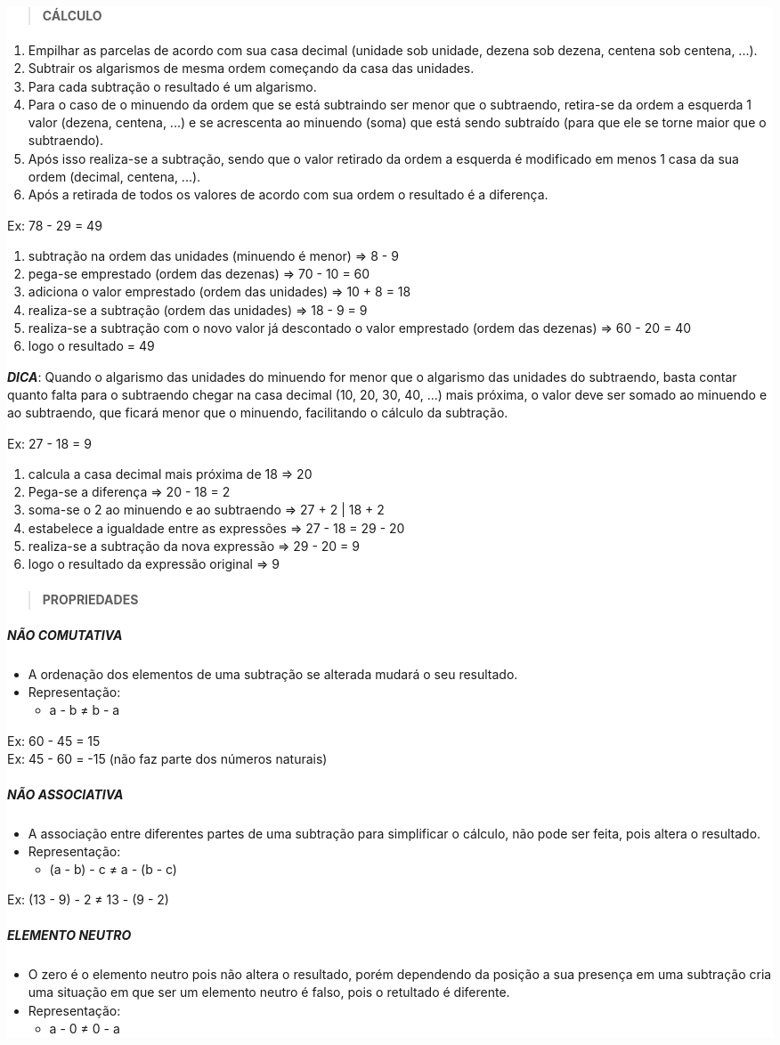 > #### CÁLCULO
1. Empilhar as parcelas de acordo com sua casa decimal (unidade sob unidade, dezena sob dezena, centena sob centena, ...).
2. Subtrair os algarismos de mesma ordem começando da casa das unidades.
3. Para cada subtração o resultado é um algarismo.
4. Para o caso de o minuendo da ordem que se está subtraindo ser menor que o subtraendo, retira-se da ordem a esquerda 1 valor (dezena, centena, ...) e se acrescenta ao minuendo (soma) que está sendo subtraído (para que ele se torne maior que o subtraendo).
5. Após isso realiza-se a subtração, sendo que o valor retirado da ordem a esquerda é modificado em menos 1 casa da sua ordem (decimal, centena, ...).
6. Após a retirada de todos os valores de acordo com sua ordem o resultado é a diferença. 

Ex: 78 - 29 = 49   
1. subtração na ordem das unidades (minuendo é menor) => 8 - 9
2. pega-se emprestado (ordem das dezenas) => 70 - 10 = 60  
3. adiciona o valor emprestado (ordem das unidades) => 10 + 8 = 18
4. realiza-se a subtração (ordem das unidades) => 18 - 9 = 9 
5. realiza-se a subtração com o novo valor já descontado o valor emprestado (ordem das dezenas) => 60 - 20 = 40 
6. logo o resultado = 49  

***DICA***: Quando o algarismo das unidades do minuendo for menor que o algarismo das unidades do subtraendo, basta contar quanto falta para o subtraendo chegar na casa decimal (10, 20, 30, 40, ...) mais próxima, o valor deve ser somado ao minuendo e ao subtraendo, que ficará menor que o minuendo, facilitando o cálculo da subtração.

Ex: 27 - 18 = 9 
1. calcula a casa decimal mais próxima de 18 => 20
2. Pega-se a diferença => 20 - 18 = 2
3. soma-se o 2 ao minuendo e ao subtraendo => 27 + 2 | 18 + 2 
4. estabelece a igualdade entre as expressões => 27 - 18 = 29 - 20
5. realiza-se a subtração da nova expressão => 29 - 20 = 9  
6. logo o resultado da expressão original => 9

> #### PROPRIEDADES

##### NÃO COMUTATIVA
* A ordenação dos elementos de uma subtração se alterada mudará o seu resultado.
* Representação:
  - a - b ≠ b - a

Ex: 60 - 45 = 15  
Ex: 45 - 60 = -15 (não faz parte dos números naturais)  

##### NÃO ASSOCIATIVA
* A associação entre diferentes partes de uma subtração para simplificar o cálculo, não pode ser feita, pois altera o resultado.
* Representação:
  - (a - b) - c ≠ a - (b - c)

Ex: (13 - 9) - 2 ≠ 13 - (9 - 2)   

##### ELEMENTO NEUTRO
* O zero é o elemento neutro pois não altera o resultado, porém dependendo da posição a sua presença em uma subtração cria uma situação em que ser um elemento neutro é falso, pois o retultado é diferente.
* Representação:
  - a - 0 ≠ 0 - a
